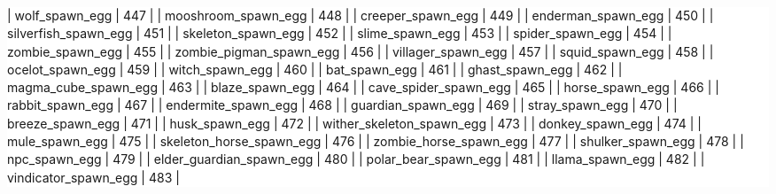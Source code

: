 | wolf_spawn_egg                         | 447  |
| mooshroom_spawn_egg                    | 448  |
| creeper_spawn_egg                      | 449  |
| enderman_spawn_egg                     | 450  |
| silverfish_spawn_egg                   | 451  |
| skeleton_spawn_egg                     | 452  |
| slime_spawn_egg                        | 453  |
| spider_spawn_egg                       | 454  |
| zombie_spawn_egg                       | 455  |
| zombie_pigman_spawn_egg                | 456  |
| villager_spawn_egg                     | 457  |
| squid_spawn_egg                        | 458  |
| ocelot_spawn_egg                       | 459  |
| witch_spawn_egg                        | 460  |
| bat_spawn_egg                          | 461  |
| ghast_spawn_egg                        | 462  |
| magma_cube_spawn_egg                   | 463  |
| blaze_spawn_egg                        | 464  |
| cave_spider_spawn_egg                  | 465  |
| horse_spawn_egg                        | 466  |
| rabbit_spawn_egg                       | 467  |
| endermite_spawn_egg                    | 468  |
| guardian_spawn_egg                     | 469  |
| stray_spawn_egg                        | 470  |
| breeze_spawn_egg                       | 471  |
| husk_spawn_egg                         | 472  |
| wither_skeleton_spawn_egg              | 473  |
| donkey_spawn_egg                       | 474  |
| mule_spawn_egg                         | 475  |
| skeleton_horse_spawn_egg               | 476  |
| zombie_horse_spawn_egg                 | 477  |
| shulker_spawn_egg                      | 478  |
| npc_spawn_egg                          | 479  |
| elder_guardian_spawn_egg               | 480  |
| polar_bear_spawn_egg                   | 481  |
| llama_spawn_egg                        | 482  |
| vindicator_spawn_egg                   | 483  |